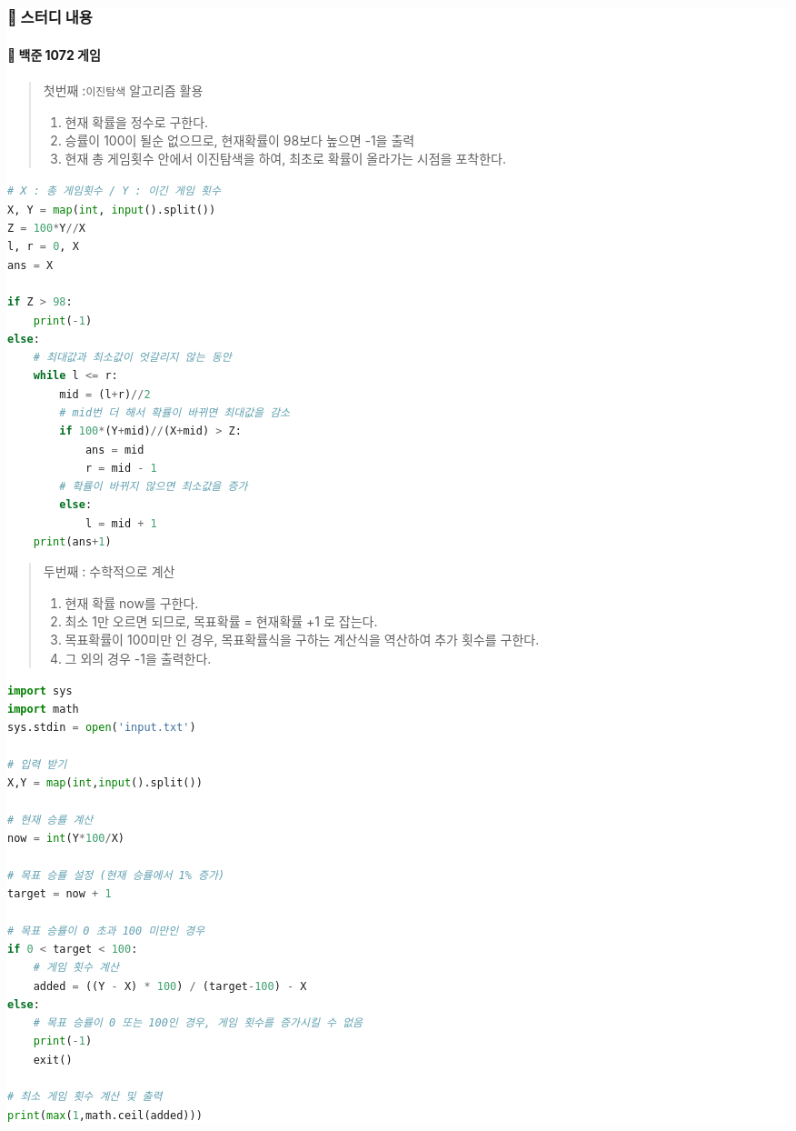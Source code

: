 ### 🏅 스터디 내용 
#### 🎈 백준 1072 게임
> 첫번째 :`이진탐색` 알고리즘 활용
> 1. 현재 확률을 정수로 구한다.
> 2. 승률이 100이 될순 없으므로, 현재확률이 98보다 높으면 -1을 출력
> 3. 현재 총 게임횟수 안에서 이진탐색을 하여, 최초로 확률이 올라가는 시점을 포착한다.

```python
# X : 총 게임횟수 / Y : 이긴 게임 횟수
X, Y = map(int, input().split())
Z = 100*Y//X
l, r = 0, X
ans = X

if Z > 98:
    print(-1)
else:
    # 최대값과 최소값이 엇갈리지 않는 동안
    while l <= r:
        mid = (l+r)//2
        # mid번 더 해서 확률이 바뀌면 최대값을 감소
        if 100*(Y+mid)//(X+mid) > Z:
            ans = mid
            r = mid - 1
        # 확률이 바뀌지 않으면 최소값을 증가
        else:
            l = mid + 1
    print(ans+1)
```
> 두번째 : 수학적으로 계산 
> 1. 현재 확률 now를 구한다.
> 2. 최소 1만 오르면 되므로, 목표확률 = 현재확률 +1 로 잡는다.
> 3. 목표확률이 100미만 인 경우, 목표확률식을 구하는 계산식을 역산하여 추가 횟수를 구한다.
> 4. 그 외의 경우 -1을 출력한다.
```python
import sys
import math
sys.stdin = open('input.txt')

# 입력 받기
X,Y = map(int,input().split())

# 현재 승률 계산
now = int(Y*100/X)

# 목표 승률 설정 (현재 승률에서 1% 증가)
target = now + 1

# 목표 승률이 0 초과 100 미만인 경우
if 0 < target < 100:
    # 게임 횟수 계산
    added = ((Y - X) * 100) / (target-100) - X
else:
    # 목표 승률이 0 또는 100인 경우, 게임 횟수를 증가시킬 수 없음
    print(-1)
    exit()

# 최소 게임 횟수 계산 및 출력
print(max(1,math.ceil(added)))
```
